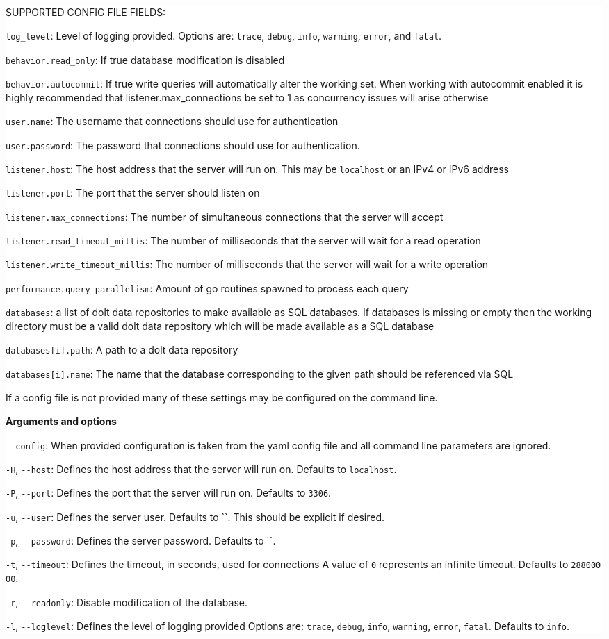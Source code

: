 SUPPORTED CONFIG FILE FIELDS:

`log_level`: Level of logging provided. Options are: `trace`, `debug`, `info`, `warning`, `error`, and `fatal`.

`behavior.read_only`: If true database modification is disabled

`behavior.autocommit`: If true write queries will automatically alter the working set. When working with autocommit enabled it is highly recommended that listener.max\_connections be set to 1 as concurrency issues will arise otherwise

`user.name`: The username that connections should use for authentication

`user.password`: The password that connections should use for authentication.

`listener.host`: The host address that the server will run on. This may be `localhost` or an IPv4 or IPv6 address

`listener.port`: The port that the server should listen on

`listener.max_connections`: The number of simultaneous connections that the server will accept

`listener.read_timeout_millis`: The number of milliseconds that the server will wait for a read operation

`listener.write_timeout_millis`: The number of milliseconds that the server will wait for a write operation

`performance.query_parallelism`: Amount of go routines spawned to process each query

`databases`: a list of dolt data repositories to make available as SQL databases. If databases is missing or empty then the working directory must be a valid dolt data repository which will be made available as a SQL database

`databases[i].path`: A path to a dolt data repository

`databases[i].name`: The name that the database corresponding to the given path should be referenced via SQL

If a config file is not provided many of these settings may be configured on the command line.

**Arguments and options**

`--config`: When provided configuration is taken from the yaml config file and all command line parameters are ignored.

`-H`, `--host`: Defines the host address that the server will run on. Defaults to `localhost`.

`-P`, `--port`: Defines the port that the server will run on. Defaults to `3306`.

`-u`, `--user`: Defines the server user. Defaults to \`\`. This should be explicit if desired.

`-p`, `--password`: Defines the server password. Defaults to \`\`.

`-t`, `--timeout`: Defines the timeout, in seconds, used for connections A value of `0` represents an infinite timeout. Defaults to `28800000`.

`-r`, `--readonly`: Disable modification of the database.

`-l`, `--loglevel`: Defines the level of logging provided Options are: `trace`, `debug`, `info`, `warning`, `error`, `fatal`. Defaults to `info`.
